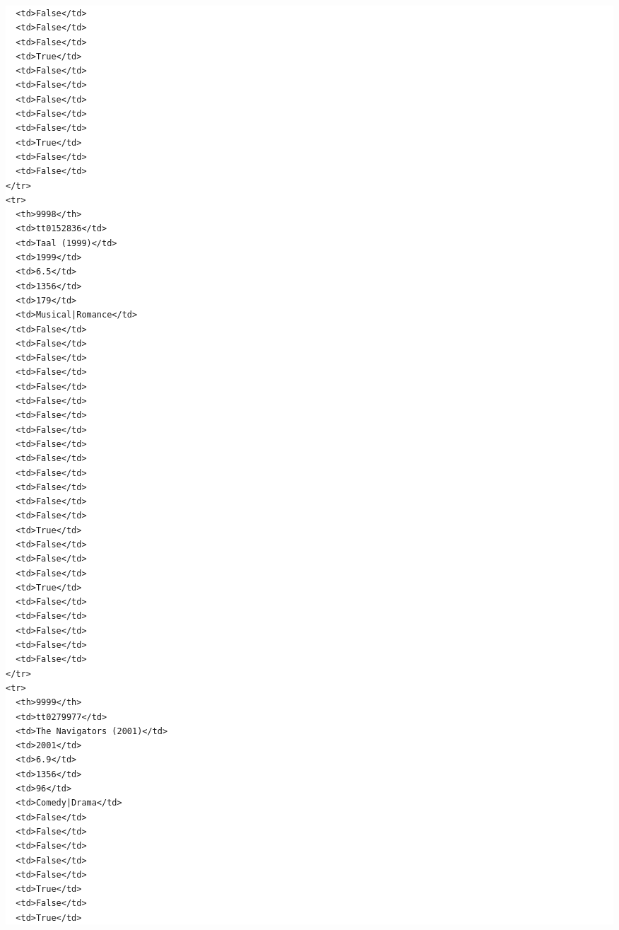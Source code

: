       <td>False</td>
      <td>False</td>
      <td>False</td>
      <td>True</td>
      <td>False</td>
      <td>False</td>
      <td>False</td>
      <td>False</td>
      <td>False</td>
      <td>True</td>
      <td>False</td>
      <td>False</td>
    </tr>
    <tr>
      <th>9998</th>
      <td>tt0152836</td>
      <td>Taal (1999)</td>
      <td>1999</td>
      <td>6.5</td>
      <td>1356</td>
      <td>179</td>
      <td>Musical|Romance</td>
      <td>False</td>
      <td>False</td>
      <td>False</td>
      <td>False</td>
      <td>False</td>
      <td>False</td>
      <td>False</td>
      <td>False</td>
      <td>False</td>
      <td>False</td>
      <td>False</td>
      <td>False</td>
      <td>False</td>
      <td>False</td>
      <td>True</td>
      <td>False</td>
      <td>False</td>
      <td>False</td>
      <td>True</td>
      <td>False</td>
      <td>False</td>
      <td>False</td>
      <td>False</td>
      <td>False</td>
    </tr>
    <tr>
      <th>9999</th>
      <td>tt0279977</td>
      <td>The Navigators (2001)</td>
      <td>2001</td>
      <td>6.9</td>
      <td>1356</td>
      <td>96</td>
      <td>Comedy|Drama</td>
      <td>False</td>
      <td>False</td>
      <td>False</td>
      <td>False</td>
      <td>False</td>
      <td>True</td>
      <td>False</td>
      <td>True</td>